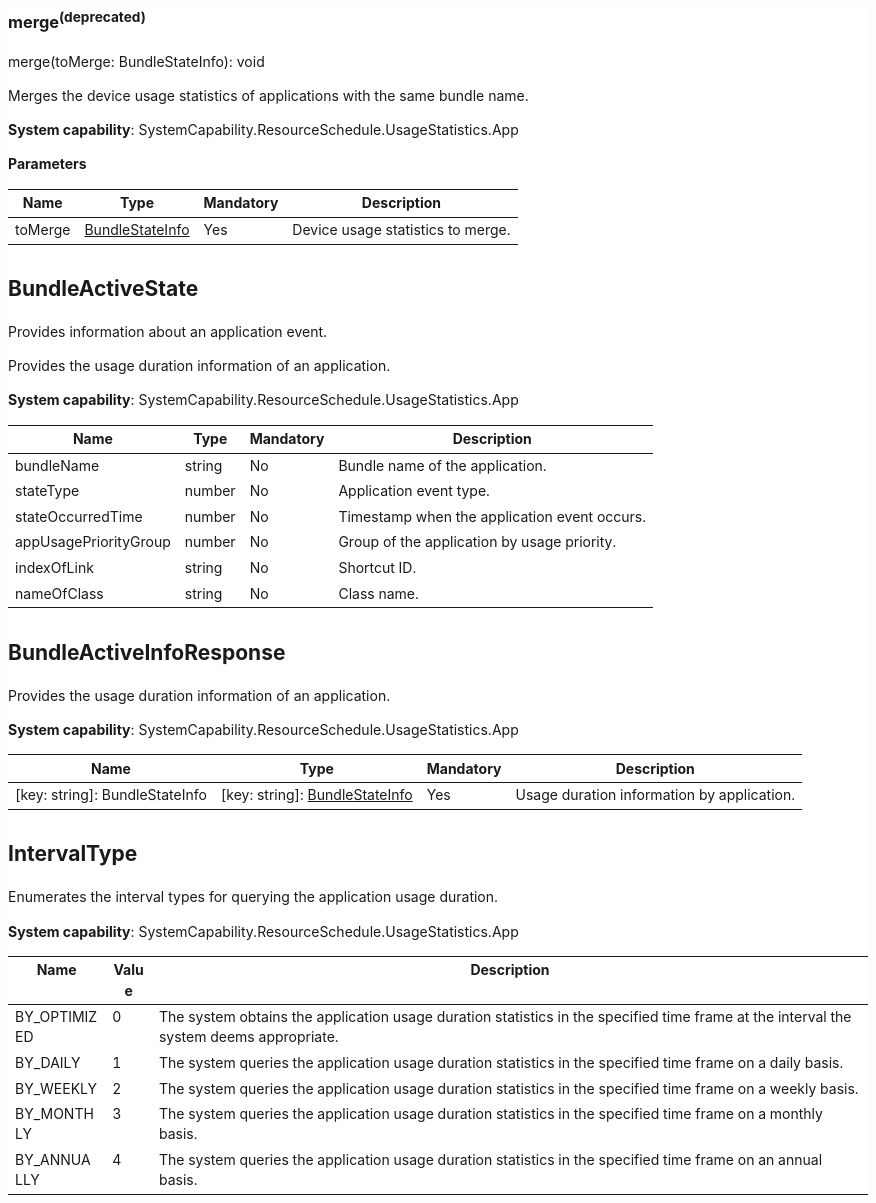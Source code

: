 ### merge<sup>(deprecated)</sup>

merge(toMerge: BundleStateInfo): void

Merges the device usage statistics of applications with the same bundle name.

**System capability**: SystemCapability.ResourceSchedule.UsageStatistics.App

**Parameters**

| Name| Type| Mandatory| Description|
| -------- | -------- | -------- | -------- |
| toMerge | [BundleStateInfo](#bundlestateinfo) | Yes| Device usage statistics to merge.|

## BundleActiveState

Provides information about an application event.

Provides the usage duration information of an application.

**System capability**: SystemCapability.ResourceSchedule.UsageStatistics.App

| Name                  | Type    | Mandatory  | Description                                      |
| --------------------- | ------ | ---- | ---------------------------------------- |
| bundleName            | string | No   | Bundle name of the application.                                   |
| stateType             | number | No   | Application event type.                                 |
| stateOccurredTime     | number | No   | Timestamp when the application event occurs.                             |
| appUsagePriorityGroup | number | No   | Group of the application by usage priority.|
| indexOfLink           | string | No   | Shortcut ID.|
| nameOfClass           | string | No   | Class name.|

## BundleActiveInfoResponse

Provides the usage duration information of an application.

**System capability**: SystemCapability.ResourceSchedule.UsageStatistics.App

| Name                           | Type                                      | Mandatory  | Description            |
| ------------------------------ | ---------------------------------------- | ---- | -------------- |
| [key: string]: BundleStateInfo | [key: string]: [BundleStateInfo](#bundlestateinfo) | Yes   | Usage duration information by application.|

## IntervalType

Enumerates the interval types for querying the application usage duration.

**System capability**: SystemCapability.ResourceSchedule.UsageStatistics.App

| Name          | Value | Description                                      |
| ------------ | ---- | ---------------------------------------- |
| BY_OPTIMIZED | 0    | The system obtains the application usage duration statistics in the specified time frame at the interval the system deems appropriate.|
| BY_DAILY     | 1    | The system queries the application usage duration statistics in the specified time frame on a daily basis.             |
| BY_WEEKLY    | 2    | The system queries the application usage duration statistics in the specified time frame on a weekly basis.             |
| BY_MONTHLY   | 3    | The system queries the application usage duration statistics in the specified time frame on a monthly basis.             |
| BY_ANNUALLY  | 4    | The system queries the application usage duration statistics in the specified time frame on an annual basis.             |
